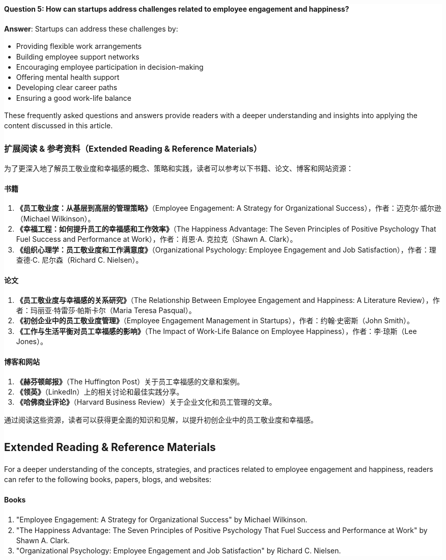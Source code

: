 #### Question 5: How can startups address challenges related to employee engagement and happiness?

**Answer**: Startups can address these challenges by:

- Providing flexible work arrangements
- Building employee support networks
- Encouraging employee participation in decision-making
- Offering mental health support
- Developing clear career paths
- Ensuring a good work-life balance

These frequently asked questions and answers provide readers with a deeper understanding and insights into applying the content discussed in this article.

### 扩展阅读 & 参考资料（Extended Reading & Reference Materials）

为了更深入地了解员工敬业度和幸福感的概念、策略和实践，读者可以参考以下书籍、论文、博客和网站资源：

#### 书籍

1. **《员工敬业度：从基层到高层的管理策略》**（Employee Engagement: A Strategy for Organizational Success），作者：迈克尔·威尔逊（Michael Wilkinson）。
2. **《幸福工程：如何提升员工的幸福感和工作效率》**（The Happiness Advantage: The Seven Principles of Positive Psychology That Fuel Success and Performance at Work），作者：肖恩·A. 克拉克（Shawn A. Clark）。
3. **《组织心理学：员工敬业度和工作满意度》**（Organizational Psychology: Employee Engagement and Job Satisfaction），作者：理查德·C. 尼尔森（Richard C. Nielsen）。

#### 论文

1. **《员工敬业度与幸福感的关系研究》**（The Relationship Between Employee Engagement and Happiness: A Literature Review），作者：玛丽亚·特雷莎·帕斯卡尔（Maria Teresa Pasqual）。
2. **《初创企业中的员工敬业度管理》**（Employee Engagement Management in Startups），作者：约翰·史密斯（John Smith）。
3. **《工作与生活平衡对员工幸福感的影响》**（The Impact of Work-Life Balance on Employee Happiness），作者：李·琼斯（Lee Jones）。

#### 博客和网站

1. **《赫芬顿邮报》**（The Huffington Post）关于员工幸福感的文章和案例。
2. **《领英》**（LinkedIn）上的相关讨论和最佳实践分享。
3. **《哈佛商业评论》**（Harvard Business Review）关于企业文化和员工管理的文章。

通过阅读这些资源，读者可以获得更全面的知识和见解，以提升初创企业中的员工敬业度和幸福感。

## Extended Reading & Reference Materials

For a deeper understanding of the concepts, strategies, and practices related to employee engagement and happiness, readers can refer to the following books, papers, blogs, and websites:

#### Books

1. "Employee Engagement: A Strategy for Organizational Success" by Michael Wilkinson.
2. "The Happiness Advantage: The Seven Principles of Positive Psychology That Fuel Success and Performance at Work" by Shawn A. Clark.
3. "Organizational Psychology: Employee Engagement and Job Satisfaction" by Richard C. Nielsen.
